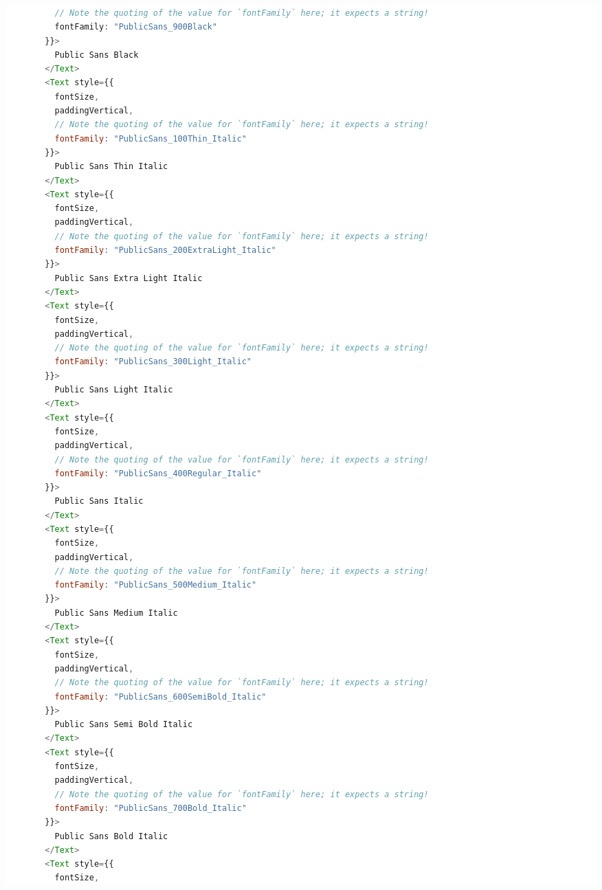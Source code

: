 ```js
          // Note the quoting of the value for `fontFamily` here; it expects a string!
          fontFamily: "PublicSans_900Black"
        }}>
          Public Sans Black
        </Text>
        <Text style={{
          fontSize,
          paddingVertical,
          // Note the quoting of the value for `fontFamily` here; it expects a string!
          fontFamily: "PublicSans_100Thin_Italic"
        }}>
          Public Sans Thin Italic
        </Text>
        <Text style={{
          fontSize,
          paddingVertical,
          // Note the quoting of the value for `fontFamily` here; it expects a string!
          fontFamily: "PublicSans_200ExtraLight_Italic"
        }}>
          Public Sans Extra Light Italic
        </Text>
        <Text style={{
          fontSize,
          paddingVertical,
          // Note the quoting of the value for `fontFamily` here; it expects a string!
          fontFamily: "PublicSans_300Light_Italic"
        }}>
          Public Sans Light Italic
        </Text>
        <Text style={{
          fontSize,
          paddingVertical,
          // Note the quoting of the value for `fontFamily` here; it expects a string!
          fontFamily: "PublicSans_400Regular_Italic"
        }}>
          Public Sans Italic
        </Text>
        <Text style={{
          fontSize,
          paddingVertical,
          // Note the quoting of the value for `fontFamily` here; it expects a string!
          fontFamily: "PublicSans_500Medium_Italic"
        }}>
          Public Sans Medium Italic
        </Text>
        <Text style={{
          fontSize,
          paddingVertical,
          // Note the quoting of the value for `fontFamily` here; it expects a string!
          fontFamily: "PublicSans_600SemiBold_Italic"
        }}>
          Public Sans Semi Bold Italic
        </Text>
        <Text style={{
          fontSize,
          paddingVertical,
          // Note the quoting of the value for `fontFamily` here; it expects a string!
          fontFamily: "PublicSans_700Bold_Italic"
        }}>
          Public Sans Bold Italic
        </Text>
        <Text style={{
          fontSize,
```